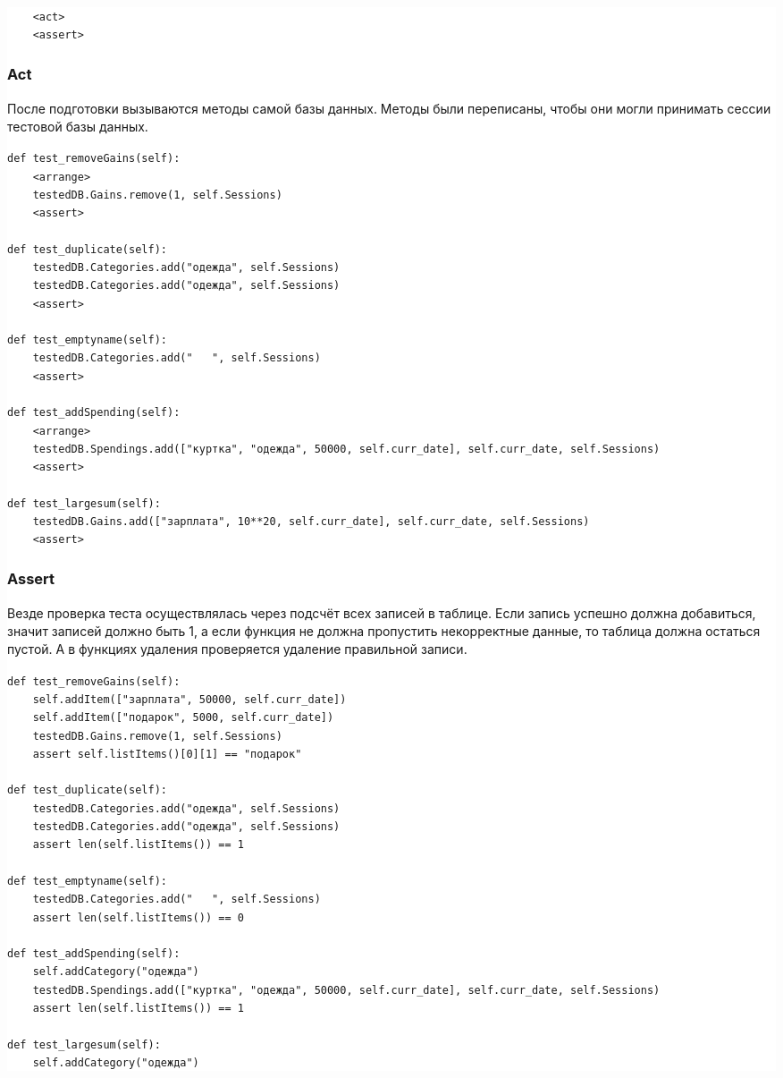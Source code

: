 ```
    <act>  
    <assert>
```
### Act

После подготовки вызываются методы самой базы данных. Методы были переписаны, чтобы они могли принимать сессии тестовой базы данных.
```
def test_removeGains(self):  
    <arrange>  
    testedDB.Gains.remove(1, self.Sessions)  
    <assert>

def test_duplicate(self):  
    testedDB.Categories.add("одежда", self.Sessions)  
    testedDB.Categories.add("одежда", self.Sessions)  
    <assert>

def test_emptyname(self):  
    testedDB.Categories.add("   ", self.Sessions)  
    <assert>

def test_addSpending(self):  
    <arrange>  
    testedDB.Spendings.add(["куртка", "одежда", 50000, self.curr_date], self.curr_date, self.Sessions)  
    <assert>

def test_largesum(self):  
    testedDB.Gains.add(["зарплата", 10**20, self.curr_date], self.curr_date, self.Sessions)  
    <assert>
```

### Assert

Везде проверка теста осуществлялась через подсчёт всех записей в таблице. Если запись успешно должна добавиться, значит записей должно быть 1, а если функция не должна пропустить некорректные данные, то таблица должна остаться пустой. А в функциях удаления проверяется удаление правильной записи.
```
def test_removeGains(self):  
    self.addItem(["зарплата", 50000, self.curr_date])  
    self.addItem(["подарок", 5000, self.curr_date])  
    testedDB.Gains.remove(1, self.Sessions)  
    assert self.listItems()[0][1] == "подарок"

def test_duplicate(self):  
    testedDB.Categories.add("одежда", self.Sessions)  
    testedDB.Categories.add("одежда", self.Sessions)  
    assert len(self.listItems()) == 1

def test_emptyname(self):  
    testedDB.Categories.add("   ", self.Sessions)  
    assert len(self.listItems()) == 0

def test_addSpending(self):  
    self.addCategory("одежда")  
    testedDB.Spendings.add(["куртка", "одежда", 50000, self.curr_date], self.curr_date, self.Sessions)  
    assert len(self.listItems()) == 1

def test_largesum(self):  
    self.addCategory("одежда")  
```